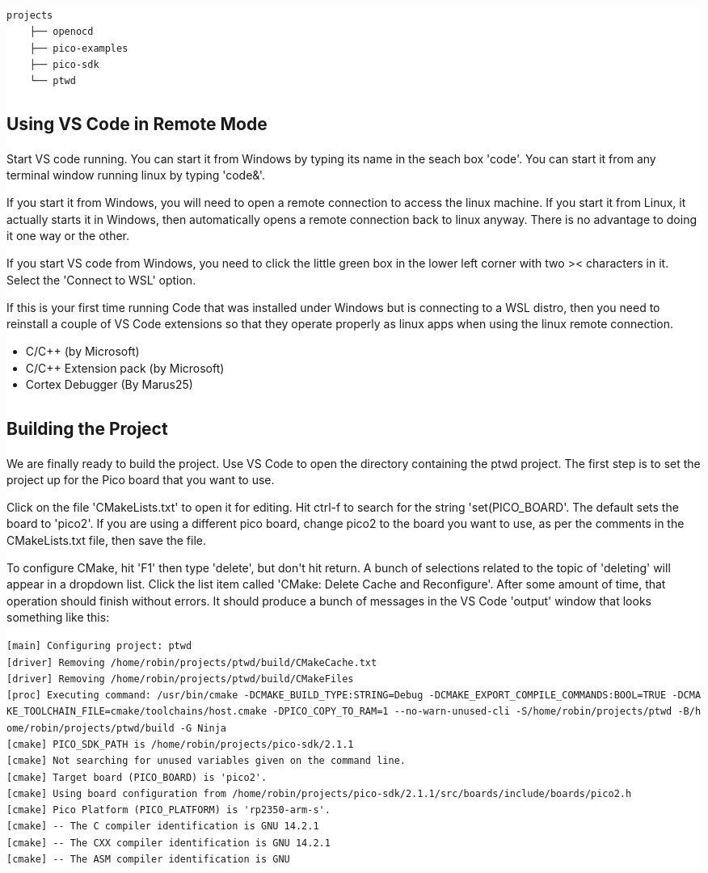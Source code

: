 ```text
projects
    ├── openocd
    ├── pico-examples
    ├── pico-sdk
    └── ptwd
```

## Using VS Code in Remote Mode

Start VS code running.
You can start it from Windows by typing its name in the seach box 'code'.
You can start it from any terminal window running linux by typing 'code&'.

If you start it from Windows, you will need to open a remote connection to access the linux machine.
If you start it from Linux, it actually starts it in Windows, then automatically opens a remote connection back to linux anyway.
There is no advantage to doing it one way or the other.

If you start VS code from Windows, you need to click the little green box in the lower left corner with two >< characters in it.
Select the 'Connect to WSL' option.

If this is your first time running Code that was installed under Windows but is connecting to a WSL distro, then you need to reinstall a couple of VS Code extensions so that they operate properly as linux apps when using the linux remote connection.

* C/C++ (by Microsoft)
* C/C++ Extension pack (by Microsoft)
* Cortex Debugger (By Marus25)

## Building the Project

We are finally ready to build the project.
Use VS Code to open the directory containing the ptwd project.
The first step is to set the project up for the Pico board that you want to use.

Click on the file 'CMakeLists.txt' to open it for editing.
Hit ctrl-f to search for the string 'set(PICO_BOARD'.
The default sets the board to 'pico2'.
If you are using a different pico board, change pico2 to the board you want to use, as per the comments in the CMakeLists.txt file, then save the file.

To configure CMake, hit 'F1' then type 'delete', but don't hit return.
A bunch of selections related to the topic of 'deleting' will appear in a dropdown list.
Click the list item called 'CMake: Delete Cache and Reconfigure'.
After some amount of time, that operation should finish without errors.
It should produce a bunch of messages in the VS Code 'output' window that looks something like this:

```text
[main] Configuring project: ptwd
[driver] Removing /home/robin/projects/ptwd/build/CMakeCache.txt
[driver] Removing /home/robin/projects/ptwd/build/CMakeFiles
[proc] Executing command: /usr/bin/cmake -DCMAKE_BUILD_TYPE:STRING=Debug -DCMAKE_EXPORT_COMPILE_COMMANDS:BOOL=TRUE -DCMAKE_TOOLCHAIN_FILE=cmake/toolchains/host.cmake -DPICO_COPY_TO_RAM=1 --no-warn-unused-cli -S/home/robin/projects/ptwd -B/home/robin/projects/ptwd/build -G Ninja
[cmake] PICO_SDK_PATH is /home/robin/projects/pico-sdk/2.1.1
[cmake] Not searching for unused variables given on the command line.
[cmake] Target board (PICO_BOARD) is 'pico2'.
[cmake] Using board configuration from /home/robin/projects/pico-sdk/2.1.1/src/boards/include/boards/pico2.h
[cmake] Pico Platform (PICO_PLATFORM) is 'rp2350-arm-s'.
[cmake] -- The C compiler identification is GNU 14.2.1
[cmake] -- The CXX compiler identification is GNU 14.2.1
[cmake] -- The ASM compiler identification is GNU
```